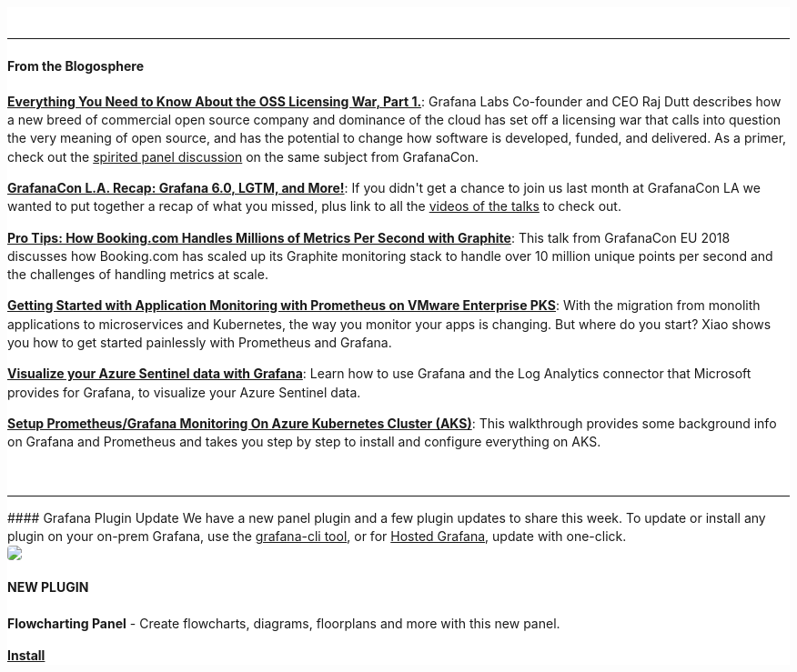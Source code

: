 <br />
<hr />

#### From the Blogosphere
[**Everything You Need to Know About the OSS Licensing War, Part 1.**](https://grafana.com/blog/2019/03/20/everything-you-need-to-know-about-the-oss-licensing-war-part-1./?utm_source=blog&utm_campaign=timeshift_82): Grafana Labs Co-founder and CEO Raj Dutt describes how a new breed of commercial open source company and dominance of the cloud has set off a licensing war that calls into question the very meaning of open source, and has the potential to change how software is developed, funded, and delivered. As a primer, check out the [spirited panel discussion](https://www.youtube.com/watch?v=hvX3Q8kGz_0) on the same subject from GrafanaCon.

[**GrafanaCon L.A. Recap: Grafana 6.0, LGTM, and More!**](https://grafana.com/blog/2019/03/19/grafanacon-l.a.-recap-grafana-6.0-lgtm-and-more/?utm_source=blog&utm_campaign=timeshift_82): If you didn't get a chance to join us last month at GrafanaCon LA we wanted to put together a recap of what you missed, plus link to all the [videos of the talks](https://www.grafanacon.org/2019/videos) to check out.

[**Pro Tips: How Booking.com Handles Millions of Metrics Per Second with Graphite**](https://grafana.com/blog/2019/03/21/pro-tips-how-booking.com-handles-millions-of-metrics-per-second-with-graphite/?utm_source=blog&utm_campaign=timeshift_82): This talk from GrafanaCon EU 2018 discusses how Booking.com has scaled up its Graphite monitoring stack to handle over 10 million unique points per second and the challenges of handling metrics at scale.

[**Getting Started with Application Monitoring with Prometheus on VMware Enterprise PKS**](https://blogs.vmware.com/cloudnative/2019/03/20/monitoring-prometheus-vmware-enterprise-pks/): With the migration from monolith applications to microservices and Kubernetes, the way you monitor your apps is changing. But where do you start? Xiao shows you how to get started painlessly with Prometheus and Grafana.

[**Visualize your Azure Sentinel data with Grafana**](https://medium.com/@maarten.goet/visualize-your-azure-sentinel-data-with-grafana-ad26551104db): Learn how to use Grafana and the Log Analytics connector that Microsoft provides for Grafana, to visualize your Azure Sentinel data.

[**Setup Prometheus/Grafana Monitoring On Azure Kubernetes Cluster (AKS)**](http://www.allaboutwindowssl.com/2019/03/setup-prometheus-grafana-monitoring-on-azure-kubernetes-cluster-aks/): This walkthrough provides some background info on Grafana and Prometheus and takes you step by step to install and configure everything on AKS.

<br />
<hr />
#### Grafana Plugin Update
We have a new panel plugin and a few plugin updates to share this week. To update or install any plugin on your on-prem Grafana, use the <a href="http://docs.grafana.org/administration/cli/#grafana-cli?utm_source=blog&utm_campaign=timeshift_82" target="_blank">grafana-cli tool</a>, or for <a href="https://grafana.com/cloud/grafana?utm_source=blog&utm_campaign=timeshift_82" target="_blank">Hosted Grafana</a>,	 update with one-click.
<br />
<div class="blog-plugin">
	<div class="row row--md-gutters">
		<div class="col col--sm-2 blog-plugin-grid__item">
			<img style="border-radius: 4px;" src="https://grafana.com/api/plugins/agenty-flowcharting-panel/versions/0.2.0/logos/large" />
		</div>
		<div class="col col--sm-10 blog-plugin-grid__item">
			<p>
				<div class="new-plugin-tag"><strong>NEW PLUGIN</strong></div><br/>
				<strong>Flowcharting Panel</strong> - Create flowcharts, diagrams, floorplans and more with this new panel.
			</p>
			<p>
				<a class="btn btn-outline btn-small" href="https://grafana.com/plugins/agenty-flowcharting-panel?utm_source=blog&utm_campaign=timeshift_82" target="_blank"><strong>Install</strong></a>
			</p>
		</div>
	</div>